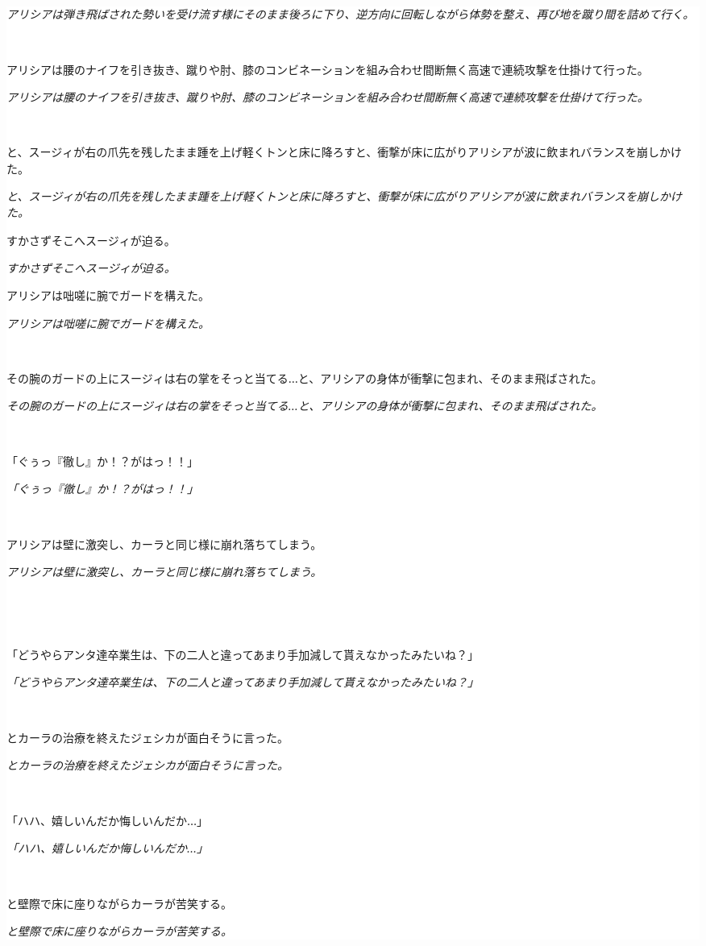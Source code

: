 *アリシアは弾き飛ばされた勢いを受け流す様にそのまま後ろに下り、逆方向に回転しながら体勢を整え、再び地を蹴り間を詰めて行く。*

&nbsp;

アリシアは腰のナイフを引き抜き、蹴りや肘、膝のコンビネーションを組み合わせ間断無く高速で連続攻撃を仕掛けて行った。

*アリシアは腰のナイフを引き抜き、蹴りや肘、膝のコンビネーションを組み合わせ間断無く高速で連続攻撃を仕掛けて行った。*

&nbsp;

と、スージィが右の爪先を残したまま踵を上げ軽くトンと床に降ろすと、衝撃が床に広がりアリシアが波に飲まれバランスを崩しかけた。

*と、スージィが右の爪先を残したまま踵を上げ軽くトンと床に降ろすと、衝撃が床に広がりアリシアが波に飲まれバランスを崩しかけた。*

すかさずそこへスージィが迫る。

*すかさずそこへスージィが迫る。*

アリシアは咄嗟に腕でガードを構えた。

*アリシアは咄嗟に腕でガードを構えた。*

&nbsp;

その腕のガードの上にスージィは右の掌をそっと当てる…と、アリシアの身体が衝撃に包まれ、そのまま飛ばされた。

*その腕のガードの上にスージィは右の掌をそっと当てる…と、アリシアの身体が衝撃に包まれ、そのまま飛ばされた。*

&nbsp;

「ぐぅっ『徹し』か！？がはっ！！」

*「ぐぅっ『徹し』か！？がはっ！！」*

&nbsp;

アリシアは壁に激突し、カーラと同じ様に崩れ落ちてしまう。

*アリシアは壁に激突し、カーラと同じ様に崩れ落ちてしまう。*

&nbsp;

&nbsp;

「どうやらアンタ達卒業生は、下の二人と違ってあまり手加減して貰えなかったみたいね？」

*「どうやらアンタ達卒業生は、下の二人と違ってあまり手加減して貰えなかったみたいね？」*

&nbsp;

とカーラの治療を終えたジェシカが面白そうに言った。

*とカーラの治療を終えたジェシカが面白そうに言った。*

&nbsp;

「ハハ、嬉しいんだか悔しいんだか…」

*「ハハ、嬉しいんだか悔しいんだか…」*

&nbsp;

と壁際で床に座りながらカーラが苦笑する。

*と壁際で床に座りながらカーラが苦笑する。*
